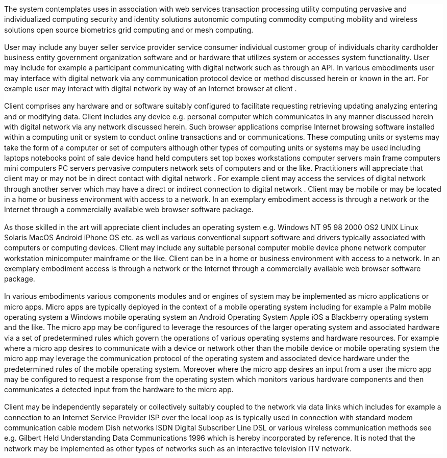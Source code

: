 The system contemplates uses in association with web services transaction processing utility computing pervasive and individualized computing security and identity solutions autonomic computing commodity computing mobility and wireless solutions open source biometrics grid computing and or mesh computing.

User may include any buyer seller service provider service consumer individual customer group of individuals charity cardholder business entity government organization software and or hardware that utilizes system or accesses system functionality. User may include for example a participant communicating with digital network such as through an API. In various embodiments user may interface with digital network via any communication protocol device or method discussed herein or known in the art. For example user may interact with digital network by way of an Internet browser at client .

Client comprises any hardware and or software suitably configured to facilitate requesting retrieving updating analyzing entering and or modifying data. Client includes any device e.g. personal computer which communicates in any manner discussed herein with digital network via any network discussed herein. Such browser applications comprise Internet browsing software installed within a computing unit or system to conduct online transactions and or communications. These computing units or systems may take the form of a computer or set of computers although other types of computing units or systems may be used including laptops notebooks point of sale device hand held computers set top boxes workstations computer servers main frame computers mini computers PC servers pervasive computers network sets of computers and or the like. Practitioners will appreciate that client may or may not be in direct contact with digital network . For example client may access the services of digital network through another server which may have a direct or indirect connection to digital network . Client may be mobile or may be located in a home or business environment with access to a network. In an exemplary embodiment access is through a network or the Internet through a commercially available web browser software package.

As those skilled in the art will appreciate client includes an operating system e.g. Windows NT 95 98 2000 OS2 UNIX Linux Solaris MacOS Android iPhone OS etc. as well as various conventional support software and drivers typically associated with computers or computing devices. Client may include any suitable personal computer mobile device phone network computer workstation minicomputer mainframe or the like. Client can be in a home or business environment with access to a network. In an exemplary embodiment access is through a network or the Internet through a commercially available web browser software package.

In various embodiments various components modules and or engines of system may be implemented as micro applications or micro apps. Micro apps are typically deployed in the context of a mobile operating system including for example a Palm mobile operating system a Windows mobile operating system an Android Operating System Apple iOS a Blackberry operating system and the like. The micro app may be configured to leverage the resources of the larger operating system and associated hardware via a set of predetermined rules which govern the operations of various operating systems and hardware resources. For example where a micro app desires to communicate with a device or network other than the mobile device or mobile operating system the micro app may leverage the communication protocol of the operating system and associated device hardware under the predetermined rules of the mobile operating system. Moreover where the micro app desires an input from a user the micro app may be configured to request a response from the operating system which monitors various hardware components and then communicates a detected input from the hardware to the micro app.

Client may be independently separately or collectively suitably coupled to the network via data links which includes for example a connection to an Internet Service Provider ISP over the local loop as is typically used in connection with standard modem communication cable modem Dish networks ISDN Digital Subscriber Line DSL or various wireless communication methods see e.g. Gilbert Held Understanding Data Communications 1996 which is hereby incorporated by reference. It is noted that the network may be implemented as other types of networks such as an interactive television ITV network.
